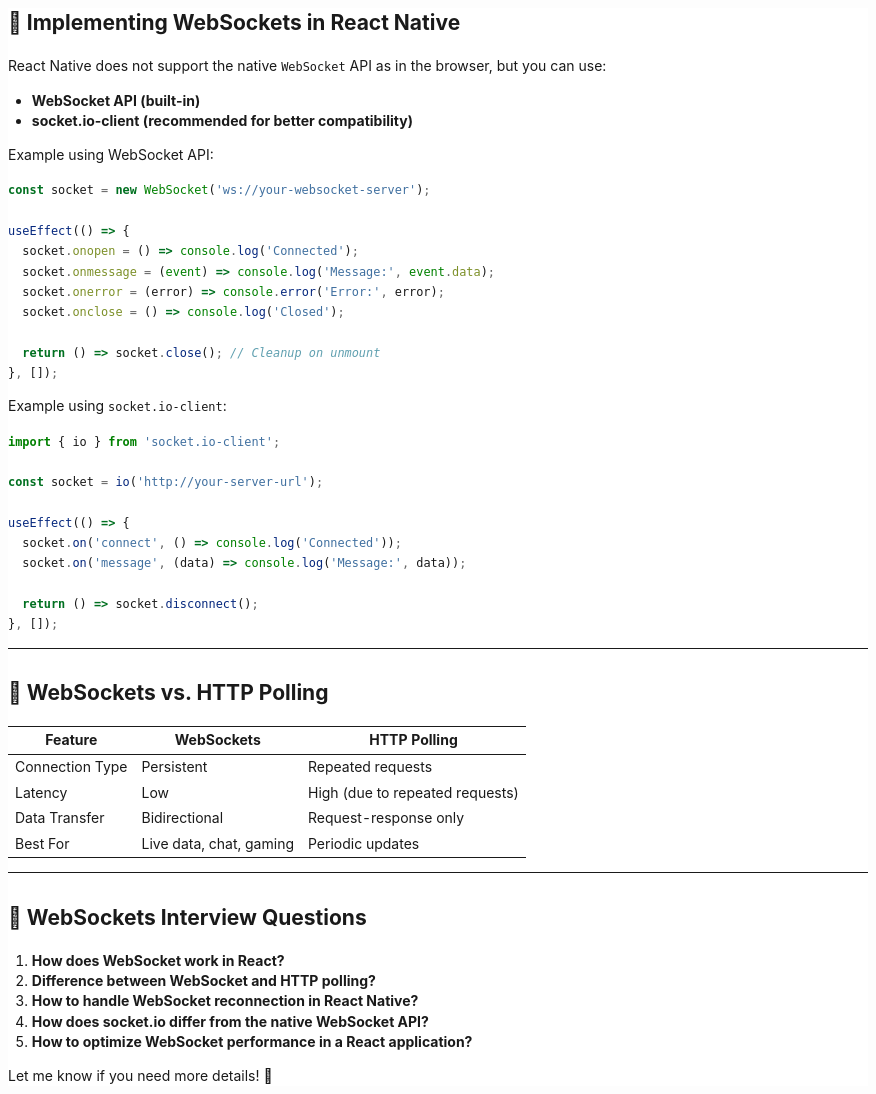 
## 🔹 Implementing WebSockets in React Native
React Native does not support the native `WebSocket` API as in the browser, but you can use:
- **WebSocket API (built-in)**
- **socket.io-client (recommended for better compatibility)**

Example using WebSocket API:
```javascript
const socket = new WebSocket('ws://your-websocket-server');

useEffect(() => {
  socket.onopen = () => console.log('Connected');
  socket.onmessage = (event) => console.log('Message:', event.data);
  socket.onerror = (error) => console.error('Error:', error);
  socket.onclose = () => console.log('Closed');

  return () => socket.close(); // Cleanup on unmount
}, []);
```

Example using `socket.io-client`:
```javascript
import { io } from 'socket.io-client';

const socket = io('http://your-server-url');

useEffect(() => {
  socket.on('connect', () => console.log('Connected'));
  socket.on('message', (data) => console.log('Message:', data));

  return () => socket.disconnect();
}, []);
```

---

## 🔹 WebSockets vs. HTTP Polling
| Feature        | WebSockets | HTTP Polling |
|---------------|-----------|-------------|
| Connection Type | Persistent | Repeated requests |
| Latency | Low | High (due to repeated requests) |
| Data Transfer | Bidirectional | Request-response only |
| Best For | Live data, chat, gaming | Periodic updates |

---

## 🔹 WebSockets Interview Questions
1. **How does WebSocket work in React?**
2. **Difference between WebSocket and HTTP polling?**
3. **How to handle WebSocket reconnection in React Native?**
4. **How does socket.io differ from the native WebSocket API?**
5. **How to optimize WebSocket performance in a React application?**

Let me know if you need more details! 🚀



  </div>